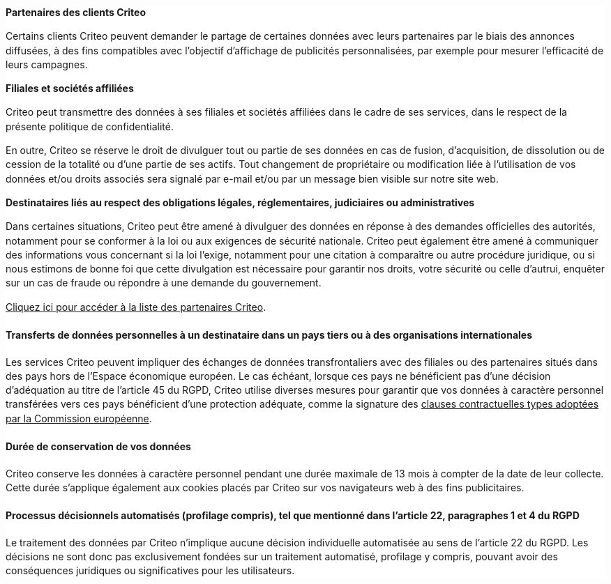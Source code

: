 **Partenaires des clients Criteo**

Certains clients Criteo peuvent demander le partage de certaines données avec leurs partenaires par le biais des annonces diffusées, à des fins compatibles avec l’objectif d’affichage de publicités personnalisées, par exemple pour mesurer l’efficacité de leurs campagnes.

**Filiales et sociétés affiliées**

Criteo peut transmettre des données à ses filiales et sociétés affiliées dans le cadre de ses services, dans le respect de la présente politique de confidentialité.

En outre, Criteo se réserve le droit de divulguer tout ou partie de ses données en cas de fusion, d’acquisition, de dissolution ou de cession de la totalité ou d’une partie de ses actifs. Tout changement de propriétaire ou modification liée à l’utilisation de vos données et/ou droits associés sera signalé par e-mail et/ou par un message bien visible sur notre site web.

**Destinataires liés au respect des obligations légales, réglementaires, judiciaires ou administratives**

Dans certaines situations, Criteo peut être amené à divulguer des données en réponse à des demandes officielles des autorités, notamment pour se conformer à la loi ou aux exigences de sécurité nationale. Criteo peut également être amené à communiquer des informations vous concernant si la loi l’exige, notamment pour une citation à comparaître ou autre procédure juridique, ou si nous estimons de bonne foi que cette divulgation est nécessaire pour garantir nos droits, votre sécurité ou celle d’autrui, enquêter sur un cas de fraude ou répondre à une demande du gouvernement.

[Cliquez ici pour accéder à la liste des partenaires Criteo](https://www.criteo.com/fr/privacy/our-partners/).

#### Transferts de données personnelles à un destinataire dans un pays tiers ou à des organisations internationales

Les services Criteo peuvent impliquer des échanges de données transfrontaliers avec des filiales ou des partenaires situés dans des pays hors de l’Espace économique européen. Le cas échéant, lorsque ces pays ne bénéficient pas d’une décision d’adéquation au titre de l’article 45 du RGPD, Criteo utilise diverses mesures pour garantir que vos données à caractère personnel transférées vers ces pays bénéficient d’une protection adéquate, comme la signature des [clauses contractuelles types adoptées par la Commission européenne](https://eur-lex.europa.eu/eli/dec_impl/2021/914/oj?uri=CELEX:32021D0914&locale=fr).

#### Durée de conservation de vos données

Criteo conserve les données à caractère personnel pendant une durée maximale de 13 mois à compter de la date de leur collecte. Cette durée s’applique également aux cookies placés par Criteo sur vos navigateurs web à des fins publicitaires.

#### Processus décisionnels automatisés (profilage compris), tel que mentionné dans l’article 22, paragraphes 1 et 4 du RGPD

Le traitement des données par Criteo n’implique aucune décision individuelle automatisée au sens de l’article 22 du RGPD. Les décisions ne sont donc pas exclusivement fondées sur un traitement automatisé, profilage y compris, pouvant avoir des conséquences juridiques ou significatives pour les utilisateurs.